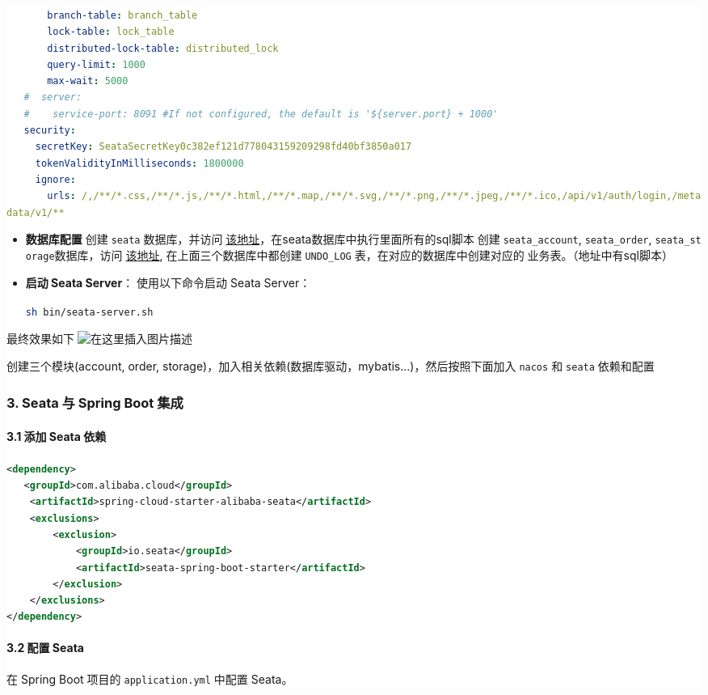    ```yaml
	      branch-table: branch_table
	      lock-table: lock_table
	      distributed-lock-table: distributed_lock
	      query-limit: 1000
	      max-wait: 5000
	  #  server:
	  #    service-port: 8091 #If not configured, the default is '${server.port} + 1000'
	  security:
	    secretKey: SeataSecretKey0c382ef121d778043159209298fd40bf3850a017
	    tokenValidityInMilliseconds: 1800000
	    ignore:
	      urls: /,/**/*.css,/**/*.js,/**/*.html,/**/*.map,/**/*.svg,/**/*.png,/**/*.jpeg,/**/*.ico,/api/v1/auth/login,/metadata/v1/**
   ```

- **数据库配置**
 创建 `seata` 数据库，并访问 [该地址](https://github.com/apache/incubator-seata/blob/develop/script/server/db/mysql.sql)，在seata数据库中执行里面所有的sql脚本
  创建 `seata_account`, `seata_order`, `seata_storage`数据库，访问 [该地址](https://seata.apache.org/zh-cn/docs/v2.0/user/quickstart), 在上面三个数据库中都创建 `UNDO_LOG` 表，在对应的数据库中创建对应的 业务表。（地址中有sql脚本）

-  **启动 Seata Server**：
   使用以下命令启动 Seata Server：
   ```bash
   sh bin/seata-server.sh
   ```



最终效果如下
![在这里插入图片描述](./../../../笔记/笔记图片/03c1b7ff52024fab80c47167a34c7668.png)


创建三个模块(account, order, storage)，加入相关依赖(数据库驱动，mybatis...)，然后按照下面加入 `nacos` 和 `seata` 依赖和配置

### 3. Seata 与 Spring Boot 集成

#### 3.1 添加 Seata 依赖

```xml
<dependency>
   <groupId>com.alibaba.cloud</groupId>
    <artifactId>spring-cloud-starter-alibaba-seata</artifactId>
    <exclusions>
        <exclusion>
            <groupId>io.seata</groupId>
            <artifactId>seata-spring-boot-starter</artifactId>
        </exclusion>
    </exclusions>
</dependency>
```

#### 3.2 配置 Seata

在 Spring Boot 项目的 `application.yml` 中配置 Seata。

